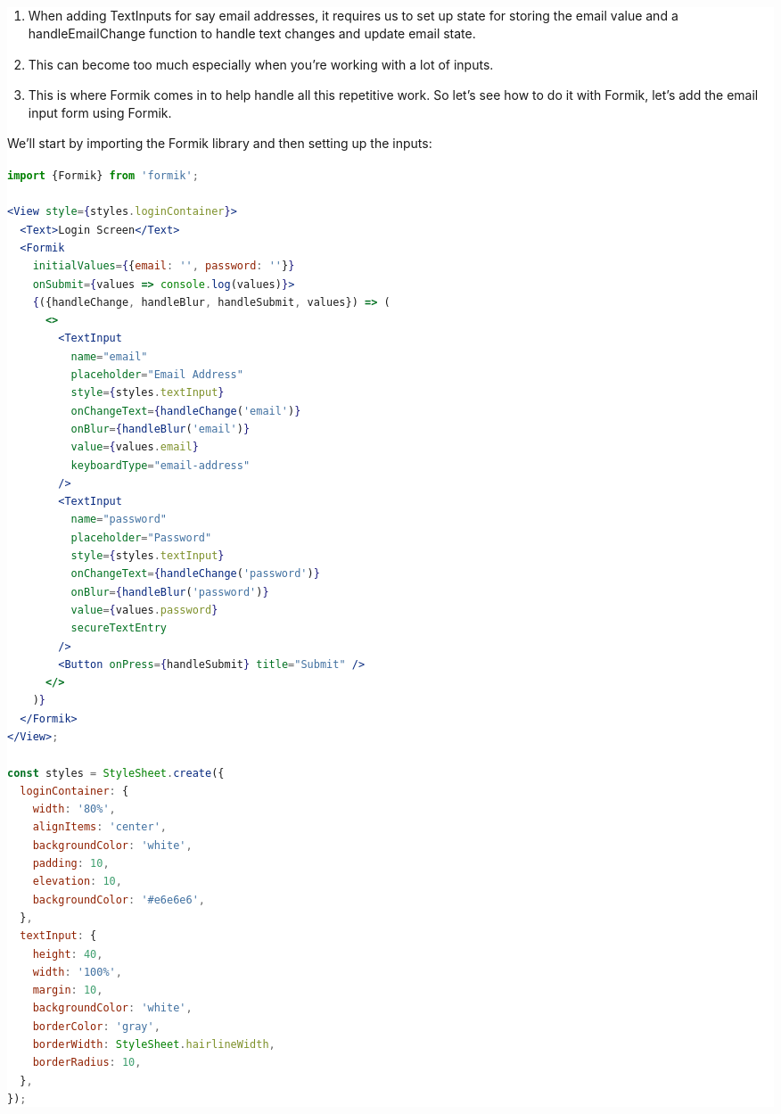 1. When adding TextInputs for say email addresses, it requires us to set up state for storing the email value and a handleEmailChange function to handle text changes and update email state.

2. This can become too much especially when you’re working with a lot of inputs.

3. This is where Formik comes in to help handle all this repetitive work. So let’s see how to do it with Formik, let’s add the email input form using Formik.

We’ll start by importing the Formik library and then setting up the inputs:

```jsx
import {Formik} from 'formik';

<View style={styles.loginContainer}>
  <Text>Login Screen</Text>
  <Formik
    initialValues={{email: '', password: ''}}
    onSubmit={values => console.log(values)}>
    {({handleChange, handleBlur, handleSubmit, values}) => (
      <>
        <TextInput
          name="email"
          placeholder="Email Address"
          style={styles.textInput}
          onChangeText={handleChange('email')}
          onBlur={handleBlur('email')}
          value={values.email}
          keyboardType="email-address"
        />
        <TextInput
          name="password"
          placeholder="Password"
          style={styles.textInput}
          onChangeText={handleChange('password')}
          onBlur={handleBlur('password')}
          value={values.password}
          secureTextEntry
        />
        <Button onPress={handleSubmit} title="Submit" />
      </>
    )}
  </Formik>
</View>;

const styles = StyleSheet.create({
  loginContainer: {
    width: '80%',
    alignItems: 'center',
    backgroundColor: 'white',
    padding: 10,
    elevation: 10,
    backgroundColor: '#e6e6e6',
  },
  textInput: {
    height: 40,
    width: '100%',
    margin: 10,
    backgroundColor: 'white',
    borderColor: 'gray',
    borderWidth: StyleSheet.hairlineWidth,
    borderRadius: 10,
  },
});
```
